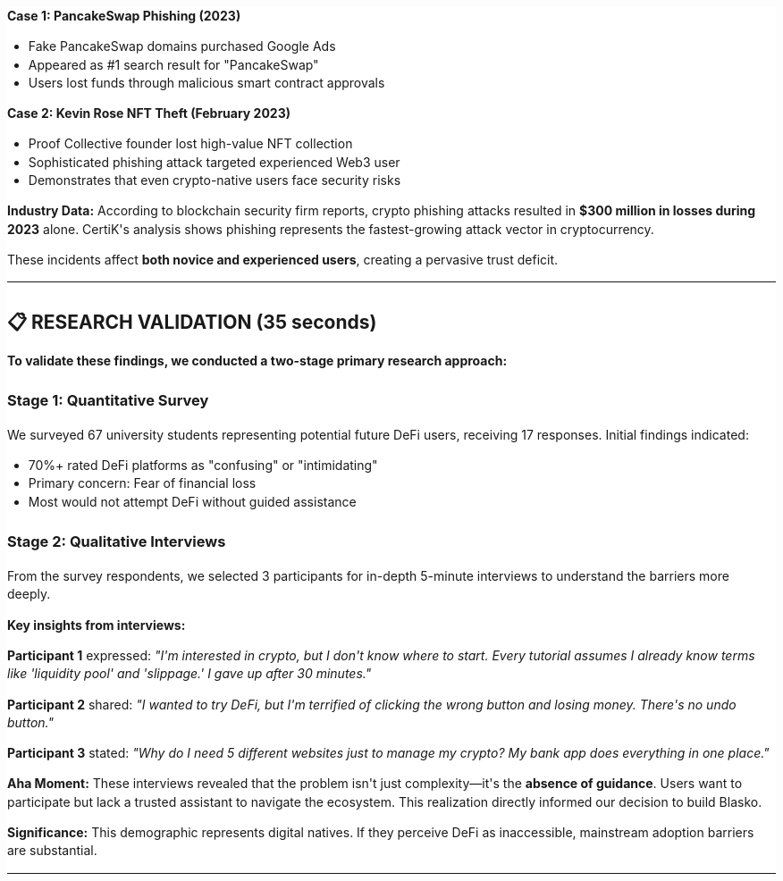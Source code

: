 **Case 1: PancakeSwap Phishing (2023)**
- Fake PancakeSwap domains purchased Google Ads
- Appeared as #1 search result for "PancakeSwap"
- Users lost funds through malicious smart contract approvals

**Case 2: Kevin Rose NFT Theft (February 2023)**
- Proof Collective founder lost high-value NFT collection
- Sophisticated phishing attack targeted experienced Web3 user
- Demonstrates that even crypto-native users face security risks

**Industry Data:**
According to blockchain security firm reports, crypto phishing attacks resulted in **$300 million in losses during 2023** alone. CertiK's analysis shows phishing represents the fastest-growing attack vector in cryptocurrency.

These incidents affect **both novice and experienced users**, creating a pervasive trust deficit.

---

## 📋 RESEARCH VALIDATION (35 seconds)

**To validate these findings, we conducted a two-stage primary research approach:**

### **Stage 1: Quantitative Survey**

We surveyed 67 university students representing potential future DeFi users, receiving 17 responses. Initial findings indicated:
- 70%+ rated DeFi platforms as "confusing" or "intimidating"
- Primary concern: Fear of financial loss
- Most would not attempt DeFi without guided assistance

### **Stage 2: Qualitative Interviews**

From the survey respondents, we selected 3 participants for in-depth 5-minute interviews to understand the barriers more deeply.

**Key insights from interviews:**

**Participant 1** expressed: *"I'm interested in crypto, but I don't know where to start. Every tutorial assumes I already know terms like 'liquidity pool' and 'slippage.' I gave up after 30 minutes."*

**Participant 2** shared: *"I wanted to try DeFi, but I'm terrified of clicking the wrong button and losing money. There's no undo button."*

**Participant 3** stated: *"Why do I need 5 different websites just to manage my crypto? My bank app does everything in one place."*

**Aha Moment:** These interviews revealed that the problem isn't just complexity—it's the **absence of guidance**. Users want to participate but lack a trusted assistant to navigate the ecosystem. This realization directly informed our decision to build Blasko.

**Significance:** This demographic represents digital natives. If they perceive DeFi as inaccessible, mainstream adoption barriers are substantial.

---
